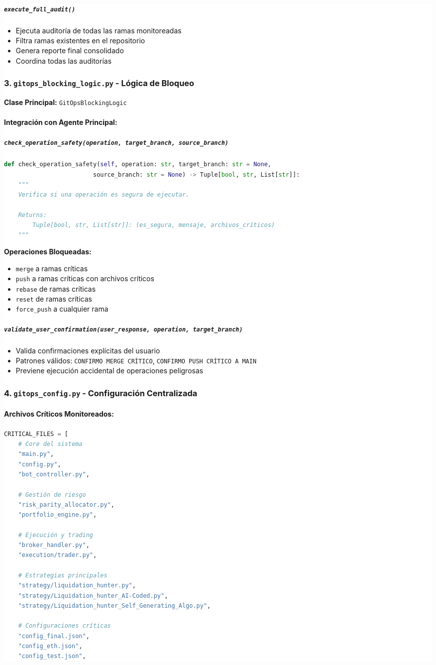 ##### `execute_full_audit()`
- Ejecuta auditoría de todas las ramas monitoreadas
- Filtra ramas existentes en el repositorio
- Genera reporte final consolidado
- Coordina todas las auditorías

### 3. `gitops_blocking_logic.py` - Lógica de Bloqueo

**Clase Principal:** `GitOpsBlockingLogic`

#### Integración con Agente Principal:

##### `check_operation_safety(operation, target_branch, source_branch)`
```python
def check_operation_safety(self, operation: str, target_branch: str = None, 
                         source_branch: str = None) -> Tuple[bool, str, List[str]]:
    """
    Verifica si una operación es segura de ejecutar.
    
    Returns:
        Tuple[bool, str, List[str]]: (es_segura, mensaje, archivos_críticos)
    """
```

**Operaciones Bloqueadas:**
- `merge` a ramas críticas
- `push` a ramas críticas con archivos críticos
- `rebase` de ramas críticas
- `reset` de ramas críticas
- `force_push` a cualquier rama

##### `validate_user_confirmation(user_response, operation, target_branch)`
- Valida confirmaciones explícitas del usuario
- Patrones válidos: `CONFIRMO MERGE CRÍTICO`, `CONFIRMO PUSH CRÍTICO A MAIN`
- Previene ejecución accidental de operaciones peligrosas

### 4. `gitops_config.py` - Configuración Centralizada

#### Archivos Críticos Monitoreados:
```python
CRITICAL_FILES = [
    # Core del sistema
    "main.py",
    "config.py", 
    "bot_controller.py",
    
    # Gestión de riesgo
    "risk_parity_allocator.py",
    "portfolio_engine.py",
    
    # Ejecución y trading
    "broker_handler.py",
    "execution/trader.py",
    
    # Estrategias principales
    "strategy/liquidation_hunter.py",
    "strategy/Liquidation_hunter_AI-Coded.py",
    "strategy/Liquidation_hunter_Self_Generating_Algo.py",
    
    # Configuraciones críticas
    "config_final.json",
    "config_eth.json",
    "config_test.json",
```